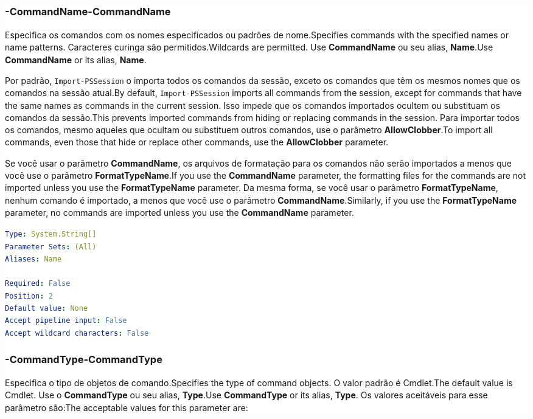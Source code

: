 ### <span data-ttu-id="91b29-208">-CommandName</span><span class="sxs-lookup"><span data-stu-id="91b29-208">-CommandName</span></span>

<span data-ttu-id="91b29-209">Especifica os comandos com os nomes especificados ou padrões de nome.</span><span class="sxs-lookup"><span data-stu-id="91b29-209">Specifies commands with the specified names or name patterns.</span></span> <span data-ttu-id="91b29-210">Caracteres curinga são permitidos.</span><span class="sxs-lookup"><span data-stu-id="91b29-210">Wildcards are permitted.</span></span> <span data-ttu-id="91b29-211">Use **CommandName** ou seu alias, **Name**.</span><span class="sxs-lookup"><span data-stu-id="91b29-211">Use **CommandName** or its alias, **Name**.</span></span>

<span data-ttu-id="91b29-212">Por padrão, `Import-PSSession` o importa todos os comandos da sessão, exceto os comandos que têm os mesmos nomes que os comandos na sessão atual.</span><span class="sxs-lookup"><span data-stu-id="91b29-212">By default, `Import-PSSession` imports all commands from the session, except for commands that have the same names as commands in the current session.</span></span> <span data-ttu-id="91b29-213">Isso impede que os comandos importados ocultem ou substituam os comandos da sessão.</span><span class="sxs-lookup"><span data-stu-id="91b29-213">This prevents imported commands from hiding or replacing commands in the session.</span></span> <span data-ttu-id="91b29-214">Para importar todos os comandos, mesmo aqueles que ocultam ou substituem outros comandos, use o parâmetro **AllowClobber**.</span><span class="sxs-lookup"><span data-stu-id="91b29-214">To import all commands, even those that hide or replace other commands, use the **AllowClobber** parameter.</span></span>

<span data-ttu-id="91b29-215">Se você usar o parâmetro **CommandName**, os arquivos de formatação para os comandos não serão importados a menos que você use o parâmetro **FormatTypeName**.</span><span class="sxs-lookup"><span data-stu-id="91b29-215">If you use the **CommandName** parameter, the formatting files for the commands are not imported unless you use the **FormatTypeName** parameter.</span></span> <span data-ttu-id="91b29-216">Da mesma forma, se você usar o parâmetro **FormatTypeName**, nenhum comando é importado, a menos que você use o parâmetro **CommandName**.</span><span class="sxs-lookup"><span data-stu-id="91b29-216">Similarly, if you use the **FormatTypeName** parameter, no commands are imported unless you use the **CommandName** parameter.</span></span>

```yaml
Type: System.String[]
Parameter Sets: (All)
Aliases: Name

Required: False
Position: 2
Default value: None
Accept pipeline input: False
Accept wildcard characters: False
```

### <span data-ttu-id="91b29-217">-CommandType</span><span class="sxs-lookup"><span data-stu-id="91b29-217">-CommandType</span></span>

<span data-ttu-id="91b29-218">Especifica o tipo de objetos de comando.</span><span class="sxs-lookup"><span data-stu-id="91b29-218">Specifies the type of command objects.</span></span> <span data-ttu-id="91b29-219">O valor padrão é Cmdlet.</span><span class="sxs-lookup"><span data-stu-id="91b29-219">The default value is Cmdlet.</span></span> <span data-ttu-id="91b29-220">Use o **CommandType** ou seu alias, **Type**.</span><span class="sxs-lookup"><span data-stu-id="91b29-220">Use **CommandType** or its alias, **Type**.</span></span> <span data-ttu-id="91b29-221">Os valores aceitáveis para esse parâmetro são:</span><span class="sxs-lookup"><span data-stu-id="91b29-221">The acceptable values for this parameter are:</span></span>
